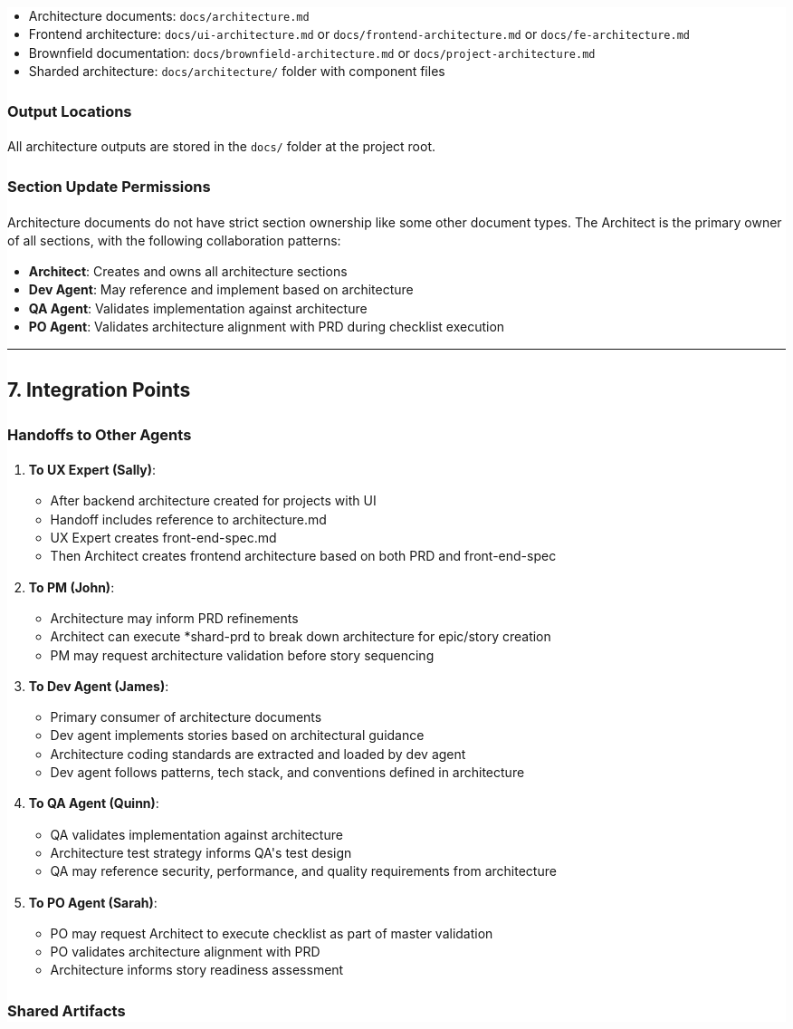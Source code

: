 - Architecture documents: `docs/architecture.md`
- Frontend architecture: `docs/ui-architecture.md` or `docs/frontend-architecture.md` or `docs/fe-architecture.md`
- Brownfield documentation: `docs/brownfield-architecture.md` or `docs/project-architecture.md`
- Sharded architecture: `docs/architecture/` folder with component files

### Output Locations

All architecture outputs are stored in the `docs/` folder at the project root.

### Section Update Permissions

Architecture documents do not have strict section ownership like some other document types. The Architect is the primary owner of all sections, with the following collaboration patterns:

- **Architect**: Creates and owns all architecture sections
- **Dev Agent**: May reference and implement based on architecture
- **QA Agent**: Validates implementation against architecture
- **PO Agent**: Validates architecture alignment with PRD during checklist execution

---

## 7. Integration Points

### Handoffs to Other Agents

1. **To UX Expert (Sally)**:
   - After backend architecture created for projects with UI
   - Handoff includes reference to architecture.md
   - UX Expert creates front-end-spec.md
   - Then Architect creates frontend architecture based on both PRD and front-end-spec

2. **To PM (John)**:
   - Architecture may inform PRD refinements
   - Architect can execute *shard-prd to break down architecture for epic/story creation
   - PM may request architecture validation before story sequencing

3. **To Dev Agent (James)**:
   - Primary consumer of architecture documents
   - Dev agent implements stories based on architectural guidance
   - Architecture coding standards are extracted and loaded by dev agent
   - Dev agent follows patterns, tech stack, and conventions defined in architecture

4. **To QA Agent (Quinn)**:
   - QA validates implementation against architecture
   - Architecture test strategy informs QA's test design
   - QA may reference security, performance, and quality requirements from architecture

5. **To PO Agent (Sarah)**:
   - PO may request Architect to execute checklist as part of master validation
   - PO validates architecture alignment with PRD
   - Architecture informs story readiness assessment

### Shared Artifacts
